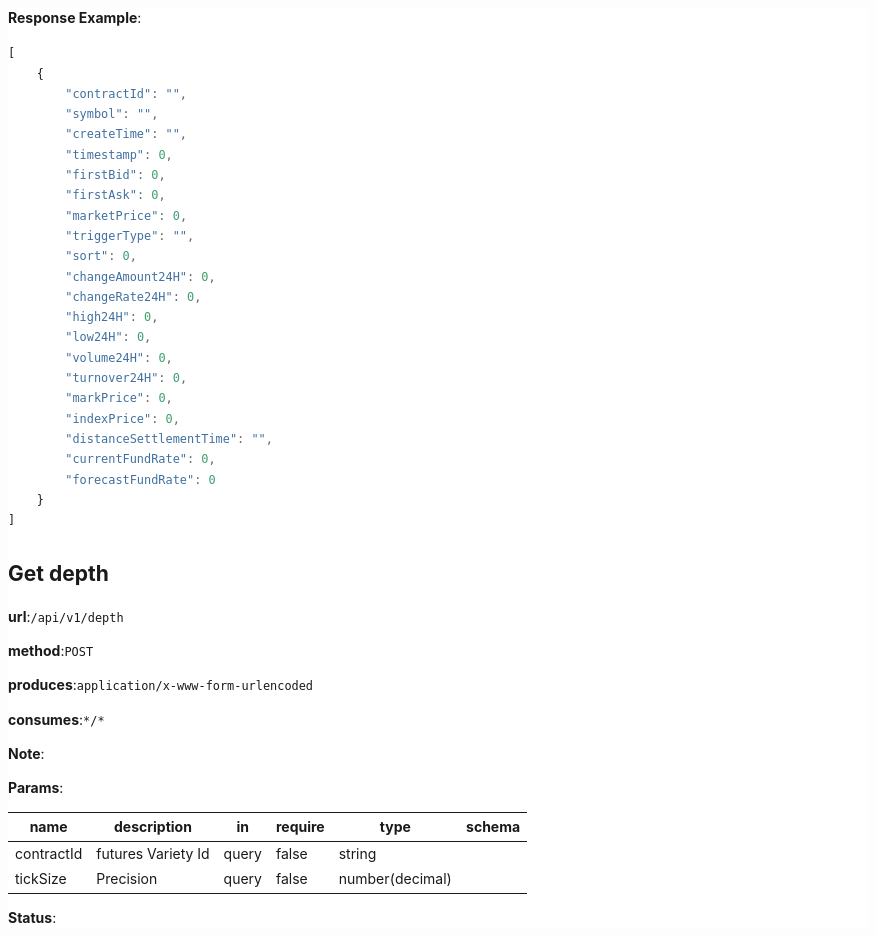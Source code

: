 
**Response Example**:
```javascript
[
	{
		"contractId": "",
		"symbol": "",
		"createTime": "",
		"timestamp": 0,
		"firstBid": 0,
		"firstAsk": 0,
		"marketPrice": 0,
		"triggerType": "",
		"sort": 0,
		"changeAmount24H": 0,
		"changeRate24H": 0,
		"high24H": 0,
		"low24H": 0,
		"volume24H": 0,
		"turnover24H": 0,
		"markPrice": 0,
		"indexPrice": 0,
		"distanceSettlementTime": "",
		"currentFundRate": 0,
		"forecastFundRate": 0
	}
]
```


## Get depth


**url**:`/api/v1/depth`


**method**:`POST`


**produces**:`application/x-www-form-urlencoded`


**consumes**:`*/*`


**Note**:


**Params**:


| name | description | in    | require | type | schema |
| -------- | -------- | ----- | -------- | -------- | ------ |
|contractId|futures Variety Id|query|false|string||
|tickSize|Precision|query|false|number(decimal)||


**Status**:
